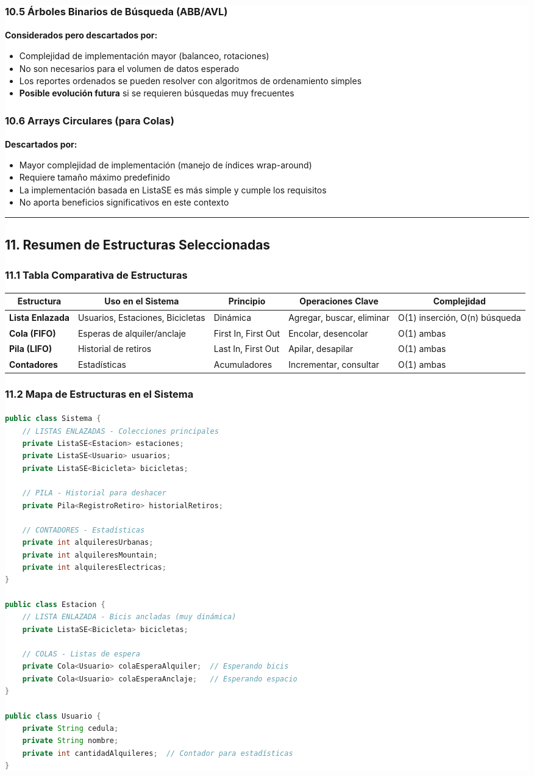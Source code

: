 ### 10.5 Árboles Binarios de Búsqueda (ABB/AVL)
**Considerados pero descartados por:**
- Complejidad de implementación mayor (balanceo, rotaciones)
- No son necesarios para el volumen de datos esperado
- Los reportes ordenados se pueden resolver con algoritmos de ordenamiento simples
- **Posible evolución futura** si se requieren búsquedas muy frecuentes

### 10.6 Arrays Circulares (para Colas)
**Descartados por:**
- Mayor complejidad de implementación (manejo de índices wrap-around)
- Requiere tamaño máximo predefinido
- La implementación basada en ListaSE es más simple y cumple los requisitos
- No aporta beneficios significativos en este contexto

---

## 11. Resumen de Estructuras Seleccionadas

### 11.1 Tabla Comparativa de Estructuras

| Estructura | Uso en el Sistema | Principio | Operaciones Clave | Complejidad |
|------------|-------------------|-----------|-------------------|-------------|
| **Lista Enlazada** | Usuarios, Estaciones, Bicicletas | Dinámica | Agregar, buscar, eliminar | O(1) inserción, O(n) búsqueda |
| **Cola (FIFO)** | Esperas de alquiler/anclaje | First In, First Out | Encolar, desencolar | O(1) ambas |
| **Pila (LIFO)** | Historial de retiros | Last In, First Out | Apilar, desapilar | O(1) ambas |
| **Contadores** | Estadísticas | Acumuladores | Incrementar, consultar | O(1) ambas |

### 11.2 Mapa de Estructuras en el Sistema

```java
public class Sistema {
    // LISTAS ENLAZADAS - Colecciones principales
    private ListaSE<Estacion> estaciones;
    private ListaSE<Usuario> usuarios;
    private ListaSE<Bicicleta> bicicletas;
    
    // PILA - Historial para deshacer
    private Pila<RegistroRetiro> historialRetiros;
    
    // CONTADORES - Estadísticas
    private int alquileresUrbanas;
    private int alquileresMountain;
    private int alquileresElectricas;
}

public class Estacion {
    // LISTA ENLAZADA - Bicis ancladas (muy dinámica)
    private ListaSE<Bicicleta> bicicletas;
    
    // COLAS - Listas de espera
    private Cola<Usuario> colaEsperaAlquiler;  // Esperando bicis
    private Cola<Usuario> colaEsperaAnclaje;   // Esperando espacio
}

public class Usuario {
    private String cedula;
    private String nombre;
    private int cantidadAlquileres;  // Contador para estadísticas
}
```
